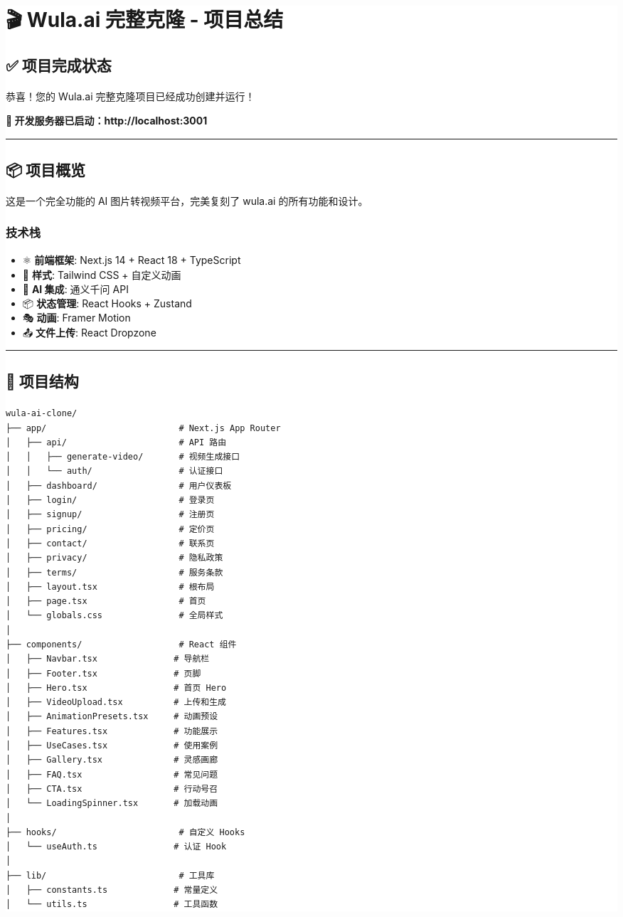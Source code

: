# 🎬 Wula.ai 完整克隆 - 项目总结

## ✅ 项目完成状态

恭喜！您的 Wula.ai 完整克隆项目已经成功创建并运行！

**🚀 开发服务器已启动：http://localhost:3001**

---

## 📦 项目概览

这是一个完全功能的 AI 图片转视频平台，完美复刻了 wula.ai 的所有功能和设计。

### 技术栈
- ⚛️ **前端框架**: Next.js 14 + React 18 + TypeScript
- 🎨 **样式**: Tailwind CSS + 自定义动画
- 🤖 **AI 集成**: 通义千问 API
- 📦 **状态管理**: React Hooks + Zustand
- 🎭 **动画**: Framer Motion
- 📤 **文件上传**: React Dropzone

---

## 📁 项目结构

```
wula-ai-clone/
├── app/                          # Next.js App Router
│   ├── api/                      # API 路由
│   │   ├── generate-video/       # 视频生成接口
│   │   └── auth/                 # 认证接口
│   ├── dashboard/                # 用户仪表板
│   ├── login/                    # 登录页
│   ├── signup/                   # 注册页
│   ├── pricing/                  # 定价页
│   ├── contact/                  # 联系页
│   ├── privacy/                  # 隐私政策
│   ├── terms/                    # 服务条款
│   ├── layout.tsx                # 根布局
│   ├── page.tsx                  # 首页
│   └── globals.css               # 全局样式
│
├── components/                   # React 组件
│   ├── Navbar.tsx               # 导航栏
│   ├── Footer.tsx               # 页脚
│   ├── Hero.tsx                 # 首页 Hero
│   ├── VideoUpload.tsx          # 上传和生成
│   ├── AnimationPresets.tsx     # 动画预设
│   ├── Features.tsx             # 功能展示
│   ├── UseCases.tsx             # 使用案例
│   ├── Gallery.tsx              # 灵感画廊
│   ├── FAQ.tsx                  # 常见问题
│   ├── CTA.tsx                  # 行动号召
│   └── LoadingSpinner.tsx       # 加载动画
│
├── hooks/                        # 自定义 Hooks
│   └── useAuth.ts               # 认证 Hook
│
├── lib/                          # 工具库
│   ├── constants.ts             # 常量定义
│   └── utils.ts                 # 工具函数
```